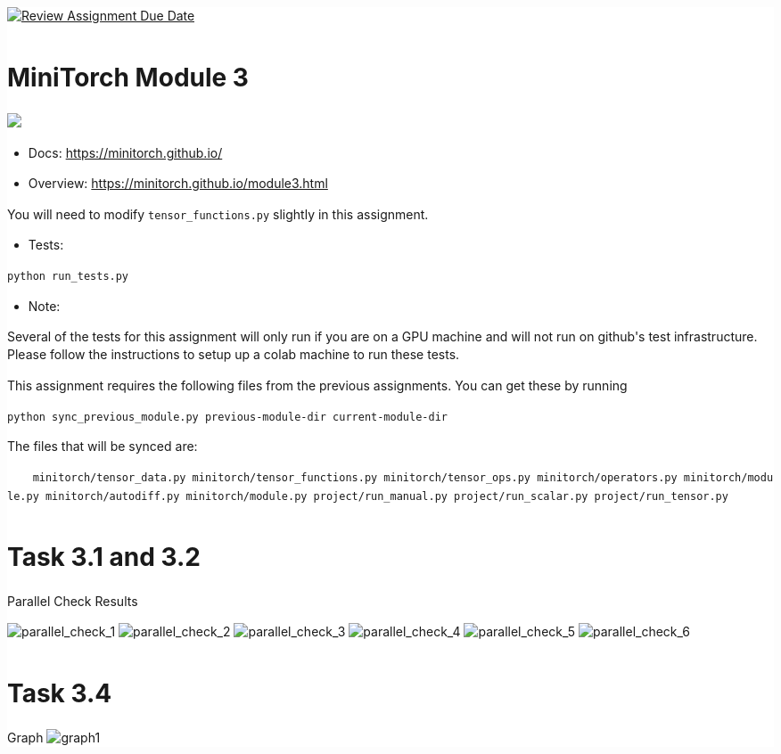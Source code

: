 [![Review Assignment Due Date](https://classroom.github.com/assets/deadline-readme-button-24ddc0f5d75046c5622901739e7c5dd533143b0c8e959d652212380cedb1ea36.svg)](https://classroom.github.com/a/vYQ4W4rf)
# MiniTorch Module 3

<img src="https://minitorch.github.io/minitorch.svg" width="50%">

* Docs: https://minitorch.github.io/

* Overview: https://minitorch.github.io/module3.html


You will need to modify `tensor_functions.py` slightly in this assignment.

* Tests:

```
python run_tests.py
```

* Note:

Several of the tests for this assignment will only run if you are on a GPU machine and will not
run on github's test infrastructure. Please follow the instructions to setup up a colab machine
to run these tests.

This assignment requires the following files from the previous assignments. You can get these by running

```bash
python sync_previous_module.py previous-module-dir current-module-dir
```

The files that will be synced are:

        minitorch/tensor_data.py minitorch/tensor_functions.py minitorch/tensor_ops.py minitorch/operators.py minitorch/module.py minitorch/autodiff.py minitorch/module.py project/run_manual.py project/run_scalar.py project/run_tensor.py

# Task 3.1 and 3.2
Parallel Check Results

<img width="1028" alt="parallel_check_1" src="https://github.com/Cornell-Tech-ML/mle-module-3-liuyi215/assets/100000764/26ab5887-474f-453c-bd64-59ac4d8deb8f">
<img width="1039" alt="parallel_check_2" src="https://github.com/Cornell-Tech-ML/mle-module-3-liuyi215/assets/100000764/eb97d478-9852-4f55-9fc2-6bfebafe3565">
<img width="1081" alt="parallel_check_3" src="https://github.com/Cornell-Tech-ML/mle-module-3-liuyi215/assets/100000764/b7db5f0f-6747-4a7a-aa06-bfb5395b2e7b">
<img width="1082" alt="parallel_check_4" src="https://github.com/Cornell-Tech-ML/mle-module-3-liuyi215/assets/100000764/6885bebf-8f57-4380-83d5-6997013c2ecf">
<img width="1033" alt="parallel_check_5" src="https://github.com/Cornell-Tech-ML/mle-module-3-liuyi215/assets/100000764/67bd75a4-3509-4007-ba21-07f7349220a7">
<img width="983" alt="parallel_check_6" src="https://github.com/Cornell-Tech-ML/mle-module-3-liuyi215/assets/100000764/4c5c66f7-57d3-4ea5-a2bf-2750afed7a33">


# Task 3.4
Graph
![graph1](https://github.com/Cornell-Tech-ML/mle-module-3-liuyi215/assets/100000764/c791cf40-dfe7-4de6-80e9-49d7708f8f48)
